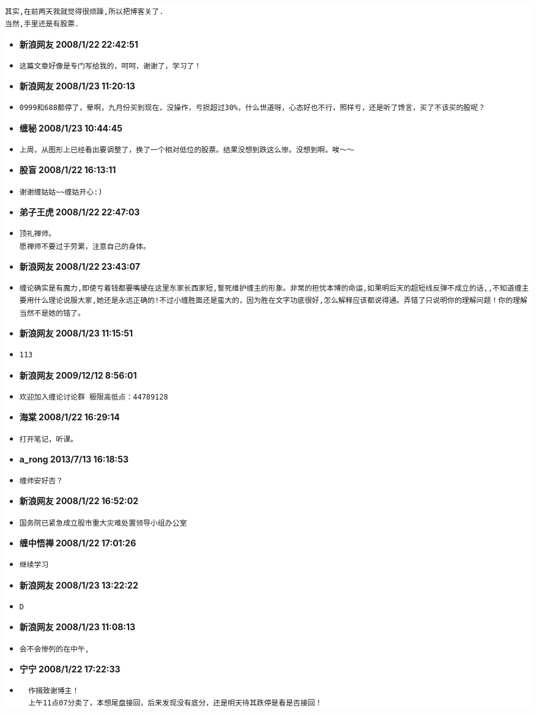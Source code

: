   ```
  其实,在前两天我就觉得很烦躁,所以把博客关了.
  当然,手里还是有股票.
  ```
- **新浪网友 2008/1/22 22:42:51**
- ```
  这篇文章好像是专门写给我的，呵呵，谢谢了，学习了！
  ```
- **新浪网友 2008/1/23 11:20:13**
- ```
  0999和688都停了，晕啊，九月份买到现在，没操作，亏损超过30%，什么世道呀，心态好也不行，照样亏，还是听了馋言，买了不该买的股呢？
  ```
- **缠秘 2008/1/23 10:44:45**
- ```
  上周，从图形上已经看出要调整了，换了一个相对低位的股票。结果没想到跌这么惨。没想到啊。唉～～
  ```
- **股盲 2008/1/22 16:13:11**
- ```
  谢谢缠姑姑~~缠姑开心:)
  ```
- **弟子王虎 2008/1/22 22:47:03**
- ```
  顶礼禅师。
  愿禅师不要过于劳累，注意自己的身体。
  ```
- **新浪网友 2008/1/22 23:43:07**
- ```
  缠论确实是有魔力,即使亏着钱都要嘴硬在这里东家长西家短,誓死维护缠主的形象。非常的担忧本博的命运,如果明后天的超短线反弹不成立的话,,不知道缠主要用什么理论说服大家,她还是永远正确的!不过小缠胜面还是蛮大的，因为胜在文字功底很好,怎么解释应该都说得通。弄错了只说明你的理解问题！你的理解当然不是她的错了。
  ```
- **新浪网友 2008/1/23 11:15:51**
- ```
  113
  ```
- **新浪网友 2009/12/12 8:56:01**
- ```
  欢迎加入缠论讨论群 极限高低点：44789128
  ```
- **海棠 2008/1/22 16:29:14**
- ```
  打开笔记，听课。
  ```
- **a_rong 2013/7/13 16:18:53**
- ```
  缠师安好否？
  ```
- **新浪网友 2008/1/22 16:52:02**
- ```
  国务院已紧急成立股市重大灾难处置领导小组办公室
  ```
- **缠中悟禅 2008/1/22 17:01:26**
- ```
  继续学习
  ```
- **新浪网友 2008/1/23 13:22:22**
- ```
  D
  ```
- **新浪网友 2008/1/23 11:08:13**
- ```
  会不会惨列的在中午,
  ```
- **宁宁 2008/1/22 17:22:33**
- ```
    作揖致谢博主！
    上午11点07分卖了，本想尾盘接回，后来发现没有底分，还是明天待其跌停是看是否接回！
  ```
  ```
